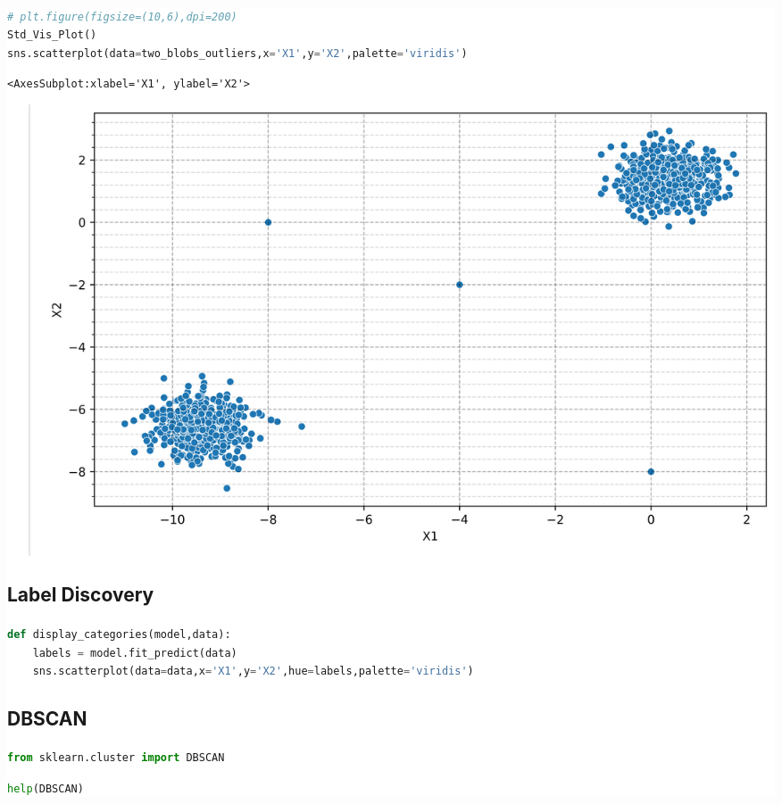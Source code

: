 
```python
# plt.figure(figsize=(10,6),dpi=200)
Std_Vis_Plot()
sns.scatterplot(data=two_blobs_outliers,x='X1',y='X2',palette='viridis')
```

    <AxesSubplot:xlabel='X1', ylabel='X2'>

> ![png](./imgs/output_7_1.png)

## Label Discovery

```python
def display_categories(model,data):
    labels = model.fit_predict(data)
    sns.scatterplot(data=data,x='X1',y='X2',hue=labels,palette='viridis')
```

## DBSCAN

```python
from sklearn.cluster import DBSCAN
```

```python
help(DBSCAN)
```
